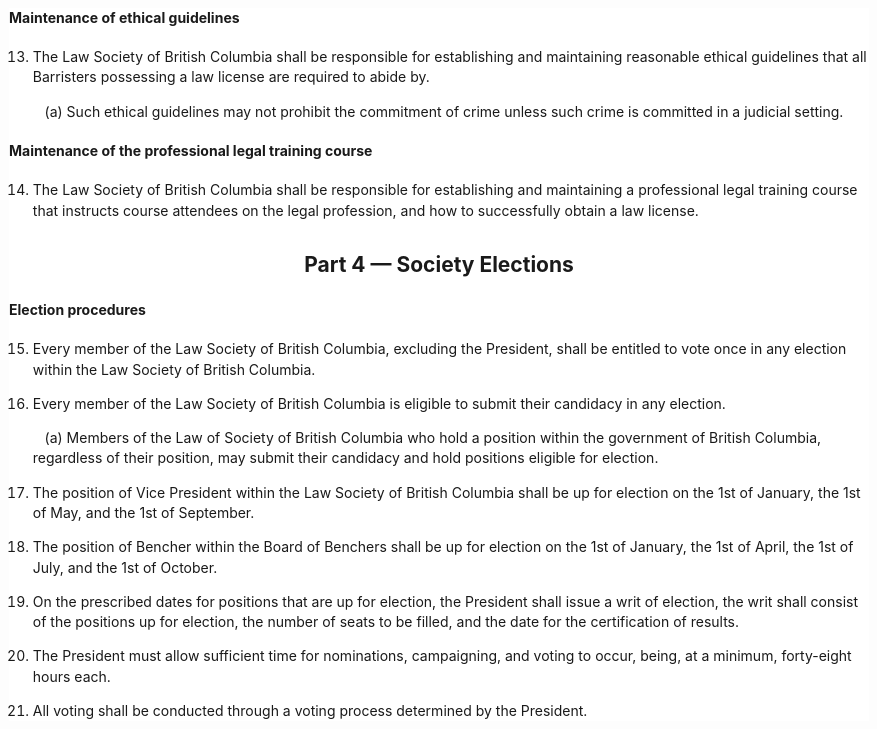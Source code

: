 


#### Maintenance of ethical guidelines


13. The Law Society of British Columbia shall be responsible for establishing and maintaining reasonable ethical guidelines that all Barristers possessing a law license are required to abide by.


    &nbsp;&nbsp;&nbsp;(a) Such ethical guidelines may not prohibit the commitment of crime unless such crime is committed in a judicial setting.


#### Maintenance of the professional legal training course


14. The Law Society of British Columbia shall be responsible for establishing and maintaining a professional legal training course that instructs course attendees on the legal profession, and how to successfully obtain a law license.




<div align="center">
<h2>Part 4 — Society Elections</h2>
</div>




#### Election procedures


15. Every member of the Law Society of British Columbia, excluding the President, shall be entitled to vote once in any election within the Law Society of British Columbia.


16. Every member of the Law Society of British Columbia is eligible to submit their candidacy in any election.


    &nbsp;&nbsp;&nbsp;(a) Members of the Law of Society of British Columbia who hold a position within the government of British Columbia, regardless of their position, may submit their candidacy and hold positions eligible for election.


17. The position of Vice President within the Law Society of British Columbia shall be up for election on the 1st of January, the 1st of May, and the 1st of September.


18. The position of Bencher within the Board of Benchers shall be up for election on the 1st of January, the 1st of April, the 1st of July, and the 1st of October.


19. On the prescribed dates for positions that are up for election, the President shall issue a writ of election, the writ shall consist of the positions up for election, the number of seats to be filled, and the date for the certification of results.


20. The President must allow sufficient time for nominations, campaigning, and voting to occur, being, at a minimum, forty-eight hours each.


21. All voting shall be conducted through a voting process determined by the President.
